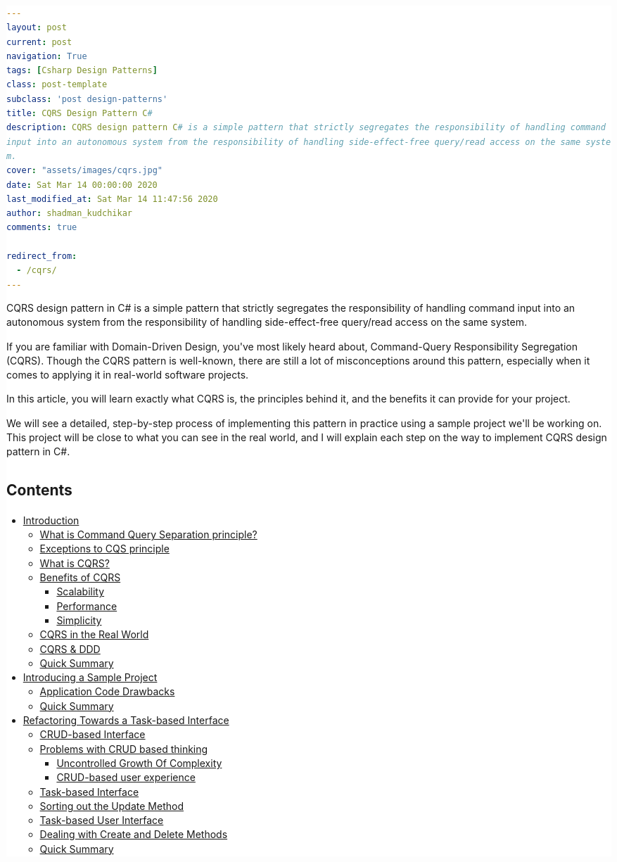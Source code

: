 ```yaml
---
layout: post
current: post
navigation: True
tags: [Csharp Design Patterns]
class: post-template
subclass: 'post design-patterns'
title: CQRS Design Pattern C#
description: CQRS design pattern C# is a simple pattern that strictly segregates the responsibility of handling command input into an autonomous system from the responsibility of handling side-effect-free query/read access on the same system.
cover: "assets/images/cqrs.jpg"
date: Sat Mar 14 00:00:00 2020
last_modified_at: Sat Mar 14 11:47:56 2020
author: shadman_kudchikar
comments: true

redirect_from:
  - /cqrs/
---
```


CQRS design pattern in C# is a simple pattern that strictly segregates the responsibility of handling command input into an autonomous system from the responsibility of handling side-effect-free query/read access on the same system.

If you are familiar with Domain-Driven Design, you've most likely heard about, Command-Query Responsibility Segregation (CQRS). Though the CQRS pattern is well-known, there are still a lot of misconceptions around this pattern, especially when it comes to applying it in real-world software projects. 

In this article, you will learn exactly what CQRS is, the principles behind it, and the benefits it can provide for your project.

We will see a detailed, step-by-step process of implementing this pattern in practice using a sample project we'll be working on. This project will be close to what you can see in the real world, and I will explain each step on the way to implement CQRS design pattern in C#. 

## Contents

- [Introduction](#introduction)
    - [What is Command Query Separation principle?](#what-is-command-query-separation-principle)
    - [Exceptions to CQS principle](#exceptions-to-cqs-principle)    
    - [What is CQRS?](#what-is-cqrs)
    - [Benefits of CQRS](#benefits-of-cqrs)
        - [Scalability](#scalability)
        - [Performance](#performance)
        - [Simplicity](#simplicity)
    - [CQRS in the Real World](#cqrs-in-the-real-world)
    - [CQRS & DDD](#cqrs--ddd)
    - [Quick Summary](#quick-summary)
- [Introducing a Sample Project](#introducing-a-sample-project)
    - [Application Code Drawbacks](#application-code-drawbacks)
    - [Quick Summary](#quick-summary-1)
- [Refactoring Towards a Task-based Interface](#refactoring-towards-a-task-based-interface)
    - [CRUD-based Interface](#crud-based-interface)
    - [Problems with CRUD based thinking](#problems-with-crud-based-thinking)
        - [Uncontrolled Growth Of Complexity](#uncontrolled-growth-of-complexity)
        - [CRUD-based user experience](#crud-based-user-experience)
    - [Task-based Interface](#task-based-interface)
    - [Sorting out the Update Method](#sorting-out-the-update-method)
    - [Task-based User Interface](#task-based-user-interface)
    - [Dealing with Create and Delete Methods](#dealing-with-create-and-delete-methods)
    - [Quick Summary](#quick-summary-2)